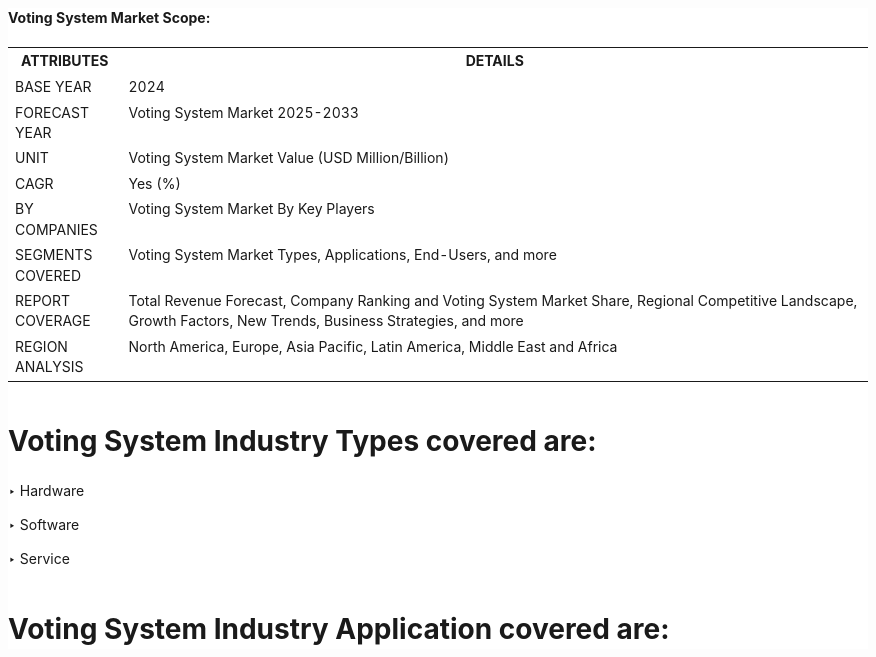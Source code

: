 <h4>Voting System Market Scope:</h4>
<table>
<tr>
<th>ATTRIBUTES</th>
<th>DETAILS</th>
</tr>
<tr>
<td>BASE YEAR</td>
<td>2024</td>
</tr>
<tr>
<td>FORECAST YEAR</td>
<td>Voting System Market 2025-2033</td>
</tr>
<tr>
<td>UNIT</td>
<td>Voting System Market Value (USD Million/Billion)</td>
<tr>
<td>CAGR</td>
<td>Yes (%)</td>
</tr>
</tr>
<tr>
<td>BY COMPANIES</td>
<td>Voting System Market By Key Players</td>
</tr>
<tr>
<td>SEGMENTS COVERED</td>
<td>Voting System Market Types, Applications, End-Users, and more</td>
</tr>
<tr>
<td>REPORT COVERAGE</td>
<td>Total Revenue Forecast, Company Ranking and Voting System Market Share, Regional Competitive Landscape, Growth Factors, New Trends, Business Strategies, and more</td>
</tr>
<tr>
<td>REGION ANALYSIS</td>
<td>North America, Europe, Asia Pacific, Latin America, Middle East and Africa</td>
</tr>
</table>

# <strong>Voting System Industry Types covered are:</strong>

‣ Hardware

‣ Software

‣ Service

# <strong>Voting System Industry Application covered are:</strong>
